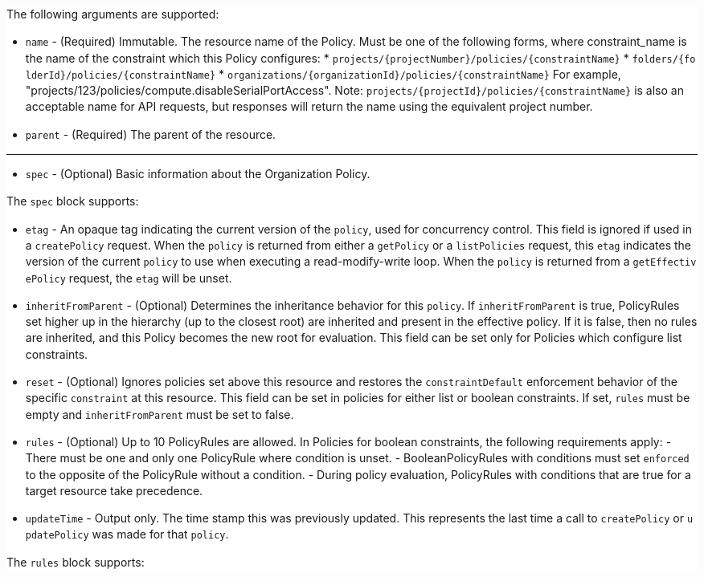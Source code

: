 The following arguments are supported:

*   `name` -
    (Required)
    Immutable. The resource name of the Policy. Must be one of the following forms, where constraint\_name is the name of the constraint which this Policy configures: \* `projects/{projectNumber}/policies/{constraintName}` \* `folders/{folderId}/policies/{constraintName}` \* `organizations/{organizationId}/policies/{constraintName}` For example, "projects/123/policies/compute.disableSerialPortAccess". Note: `projects/{projectId}/policies/{constraintName}` is also an acceptable name for API requests, but responses will return the name using the equivalent project number.

*   `parent` -
    (Required)
    The parent of the resource.

***

* `spec` -
  (Optional)
  Basic information about the Organization Policy.

The `spec` block supports:

*   `etag` -
    An opaque tag indicating the current version of the `policy`, used for concurrency control. This field is ignored if used in a `createPolicy` request. When the `policy` is returned from either a `getPolicy` or a `listPolicies` request, this `etag` indicates the version of the current `policy` to use when executing a read-modify-write loop. When the `policy` is returned from a `getEffectivePolicy` request, the `etag` will be unset.

*   `inheritFromParent` -
    (Optional)
    Determines the inheritance behavior for this `policy`. If `inheritFromParent` is true, PolicyRules set higher up in the hierarchy (up to the closest root) are inherited and present in the effective policy. If it is false, then no rules are inherited, and this Policy becomes the new root for evaluation. This field can be set only for Policies which configure list constraints.

*   `reset` -
    (Optional)
    Ignores policies set above this resource and restores the `constraintDefault` enforcement behavior of the specific `constraint` at this resource. This field can be set in policies for either list or boolean constraints. If set, `rules` must be empty and `inheritFromParent` must be set to false.

*   `rules` -
    (Optional)
    Up to 10 PolicyRules are allowed. In Policies for boolean constraints, the following requirements apply: - There must be one and only one PolicyRule where condition is unset. - BooleanPolicyRules with conditions must set `enforced` to the opposite of the PolicyRule without a condition. - During policy evaluation, PolicyRules with conditions that are true for a target resource take precedence.

*   `updateTime` -
    Output only. The time stamp this was previously updated. This represents the last time a call to `createPolicy` or `updatePolicy` was made for that `policy`.

The `rules` block supports:
